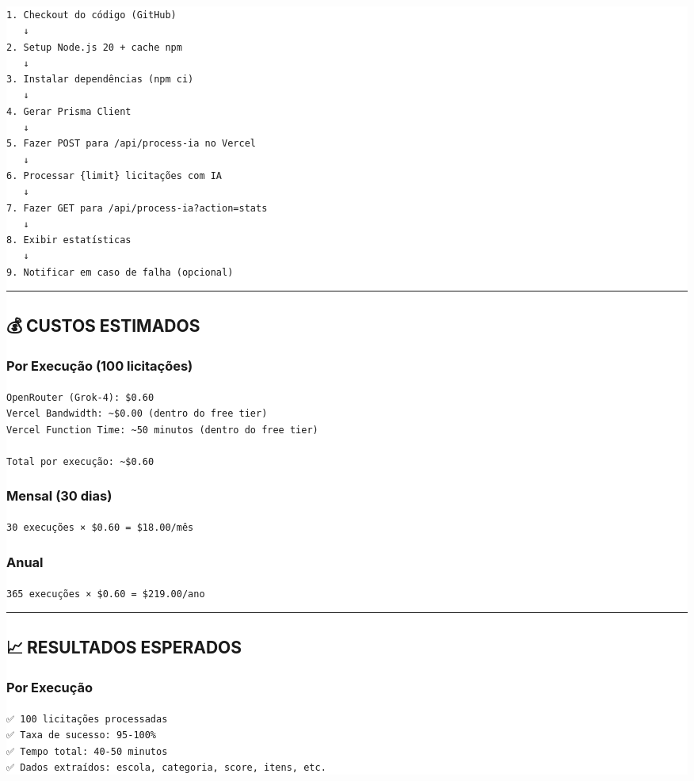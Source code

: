 ```
1. Checkout do código (GitHub)
   ↓
2. Setup Node.js 20 + cache npm
   ↓
3. Instalar dependências (npm ci)
   ↓
4. Gerar Prisma Client
   ↓
5. Fazer POST para /api/process-ia no Vercel
   ↓
6. Processar {limit} licitações com IA
   ↓
7. Fazer GET para /api/process-ia?action=stats
   ↓
8. Exibir estatísticas
   ↓
9. Notificar em caso de falha (opcional)
```

---

## 💰 CUSTOS ESTIMADOS

### Por Execução (100 licitações)
```
OpenRouter (Grok-4): $0.60
Vercel Bandwidth: ~$0.00 (dentro do free tier)
Vercel Function Time: ~50 minutos (dentro do free tier)

Total por execução: ~$0.60
```

### Mensal (30 dias)
```
30 execuções × $0.60 = $18.00/mês
```

### Anual
```
365 execuções × $0.60 = $219.00/ano
```

---

## 📈 RESULTADOS ESPERADOS

### Por Execução
```
✅ 100 licitações processadas
✅ Taxa de sucesso: 95-100%
✅ Tempo total: 40-50 minutos
✅ Dados extraídos: escola, categoria, score, itens, etc.
```

